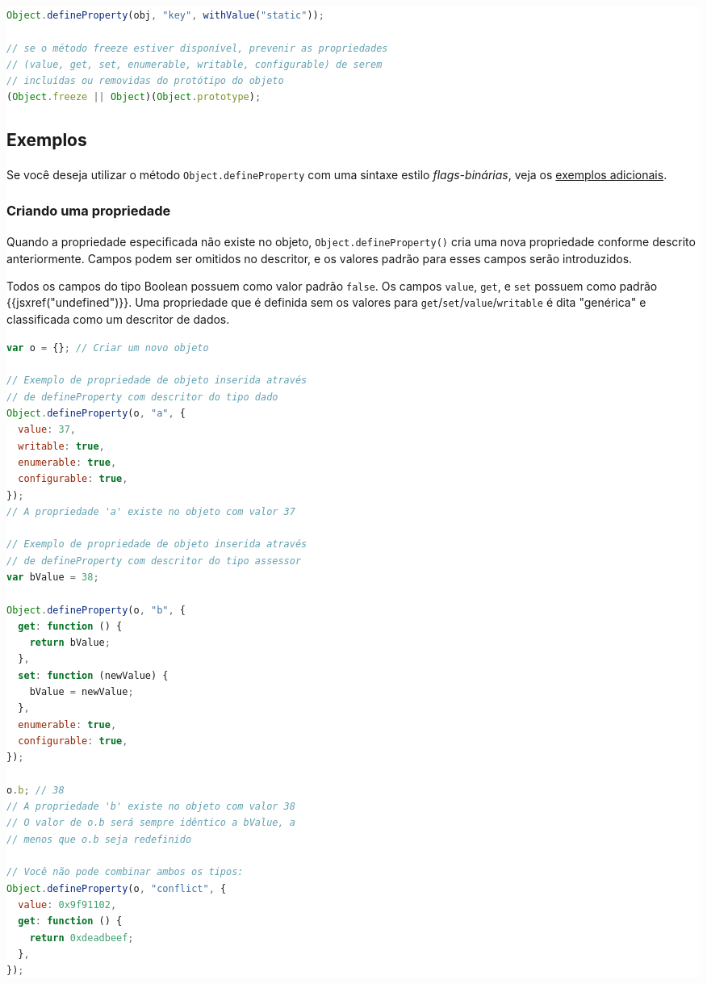 ```js
Object.defineProperty(obj, "key", withValue("static"));

// se o método freeze estiver disponível, prevenir as propriedades
// (value, get, set, enumerable, writable, configurable) de serem
// incluídas ou removidas do protótipo do objeto
(Object.freeze || Object)(Object.prototype);
```

## Exemplos

Se você deseja utilizar o método `Object.defineProperty` com uma sintaxe estilo _flags-binárias_, veja os [exemplos adicionais](/pt-BR/docs/Web/JavaScript/Reference/Global_Objects/Object/defineProperty/Additional_examples).

### Criando uma propriedade

Quando a propriedade especificada não existe no objeto, `Object.defineProperty()` cria uma nova propriedade conforme descrito anteriormente. Campos podem ser omitidos no descritor, e os valores padrão para esses campos serão introduzidos.

Todos os campos do tipo Boolean possuem como valor padrão `false`. Os campos `value`, `get`, e `set` possuem como padrão {{jsxref("undefined")}}. Uma propriedade que é definida sem os valores para `get`/`set`/`value`/`writable` é dita "genérica" e classificada como um descritor de dados.

```js
var o = {}; // Criar um novo objeto

// Exemplo de propriedade de objeto inserida através
// de defineProperty com descritor do tipo dado
Object.defineProperty(o, "a", {
  value: 37,
  writable: true,
  enumerable: true,
  configurable: true,
});
// A propriedade 'a' existe no objeto com valor 37

// Exemplo de propriedade de objeto inserida através
// de defineProperty com descritor do tipo assessor
var bValue = 38;

Object.defineProperty(o, "b", {
  get: function () {
    return bValue;
  },
  set: function (newValue) {
    bValue = newValue;
  },
  enumerable: true,
  configurable: true,
});

o.b; // 38
// A propriedade 'b' existe no objeto com valor 38
// O valor de o.b será sempre idêntico a bValue, a
// menos que o.b seja redefinido

// Você não pode combinar ambos os tipos:
Object.defineProperty(o, "conflict", {
  value: 0x9f91102,
  get: function () {
    return 0xdeadbeef;
  },
});
```
